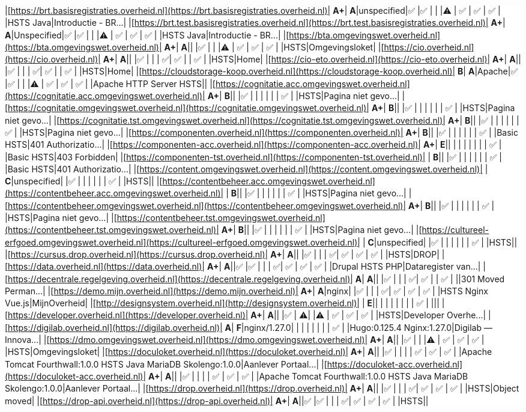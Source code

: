 |[https://brt.basisregistraties.overheid.nl](https://brt.basisregistraties.overheid.nl)| **A+**| **A**|unspecified|:white_check_mark: |:white_check_mark: | | |:warning: | :white_check_mark: | :white_check_mark: | :white_check_mark: | |HSTS Java|Introductie - BR...|
|[https://brt.test.basisregistraties.overheid.nl](https://brt.test.basisregistraties.overheid.nl)| **A+**| **A**|Unspecified|:white_check_mark: |:white_check_mark: | | |:warning: | :white_check_mark: | :white_check_mark: | :white_check_mark: | |HSTS Java|Introductie - BR...|
|[https://bta.omgevingswet.overheid.nl](https://bta.omgevingswet.overheid.nl)| **A+**| **A**|| |:white_check_mark: | | |:warning: | :white_check_mark: | :white_check_mark: | :white_check_mark: | |HSTS|Omgevingsloket|
|[https://cio.overheid.nl](https://cio.overheid.nl)| **A+**| **A**|| |:white_check_mark: | | | :white_check_mark:| :white_check_mark: | | :white_check_mark: | |HSTS|Home|
|[https://cio-eto.overheid.nl](https://cio-eto.overheid.nl)| **A+**| **A**|| |:white_check_mark: | | | :white_check_mark:| :white_check_mark: | | :white_check_mark: | |HSTS|Home|
|[https://cloudstorage-koop.overheid.nl](https://cloudstorage-koop.overheid.nl)| **B**| **A**|Apache|:white_check_mark: |:white_check_mark: | | |:warning: | :white_check_mark: | :white_check_mark: | :white_check_mark: | |Apache HTTP Server HSTS||
|[https://cognitatie.acc.omgevingswet.overheid.nl](https://cognitatie.acc.omgevingswet.overheid.nl)| **A+**| **B**|| |:white_check_mark: | | | | | | :white_check_mark: | |HSTS|Pagina niet gevo...|
|[https://cognitatie.omgevingswet.overheid.nl](https://cognitatie.omgevingswet.overheid.nl)| **A+**| **B**|| |:white_check_mark: | | | | | | :white_check_mark: | |HSTS|Pagina niet gevo...|
|[https://cognitatie.tst.omgevingswet.overheid.nl](https://cognitatie.tst.omgevingswet.overheid.nl)| **A+**| **B**|| |:white_check_mark: | | | | | | :white_check_mark: | |HSTS|Pagina niet gevo...|
|[https://componenten.overheid.nl](https://componenten.overheid.nl)| **A+**| **B**|| |:white_check_mark: | | | | | | :white_check_mark: | |Basic HSTS|401 Authorizatio...|
|[https://componenten-acc.overheid.nl](https://componenten-acc.overheid.nl)| **A+**| **E**|| | | | | | | | :white_check_mark: | |Basic HSTS|403 Forbidden|
|[https://componenten-tst.overheid.nl](https://componenten-tst.overheid.nl)| | **B**|| |:white_check_mark: | | | | | | :white_check_mark: | |Basic HSTS|401 Authorizatio...|
|[https://content.omgevingswet.overheid.nl](https://content.omgevingswet.overheid.nl)| | **C**|unspecified| |:white_check_mark: | | | | | | :white_check_mark: | |HSTS||
|[https://contentbeheer.acc.omgevingswet.overheid.nl](https://contentbeheer.acc.omgevingswet.overheid.nl)| | **B**|| |:white_check_mark: | | | | | | :white_check_mark: | |HSTS|Pagina niet gevo...|
|[https://contentbeheer.omgevingswet.overheid.nl](https://contentbeheer.omgevingswet.overheid.nl)| **A+**| **B**|| |:white_check_mark: | | | | | | :white_check_mark: | |HSTS|Pagina niet gevo...|
|[https://contentbeheer.tst.omgevingswet.overheid.nl](https://contentbeheer.tst.omgevingswet.overheid.nl)| **A+**| **B**|| |:white_check_mark: | | | | | | :white_check_mark: | |HSTS|Pagina niet gevo...|
|[https://cultureel-erfgoed.omgevingswet.overheid.nl](https://cultureel-erfgoed.omgevingswet.overheid.nl)| | **C**|unspecified| |:white_check_mark: | | | | | | :white_check_mark: | |HSTS||
|[https://cursus.drop.overheid.nl](https://cursus.drop.overheid.nl)| **A+**| **A**|| |:white_check_mark: | | | :white_check_mark:| :white_check_mark: | :white_check_mark: | :white_check_mark: | |HSTS|DROP|
|[https://data.overheid.nl](https://data.overheid.nl)| **A+**| **A**||:white_check_mark: |:white_check_mark: | | | :white_check_mark:| :white_check_mark: | :white_check_mark: | :white_check_mark: | |Drupal HSTS PHP|Dataregister van...|
|[https://decentrale.regelgeving.overheid.nl](https://decentrale.regelgeving.overheid.nl)| **A**| **A**|| |:white_check_mark: | | | :white_check_mark:| :white_check_mark: | | :white_check_mark: | ||301 Moved Perman...|
|[https://demo.mijn.overheid.nl](https://demo.mijn.overheid.nl)| **A+**| **A**|nginx| |:white_check_mark: | | | :white_check_mark:| :white_check_mark: | :white_check_mark: | :white_check_mark: | |HSTS Nginx Vue.js|MijnOverheid|
|[http://designsystem.overheid.nl](http://designsystem.overheid.nl)| | **E**|| | | | | | | | :white_check_mark: | |||
|[https://developer.overheid.nl](https://developer.overheid.nl)| **A+**| **A**|| |:white_check_mark: | :warning:| |:warning: | :white_check_mark: | :white_check_mark: | :white_check_mark: | |HSTS|Developer Overhe...|
|[https://digilab.overheid.nl](https://digilab.overheid.nl)| **A**| **F**|nginx/1.27.0| | | | | | | | :white_check_mark: | |Hugo:0.125.4 Nginx:1.27.0|Digilab — Innova...|
|[https://dmo.omgevingswet.overheid.nl](https://dmo.omgevingswet.overheid.nl)| **A+**| **A**|| |:white_check_mark: | | |:warning: | :white_check_mark: | :white_check_mark: | :white_check_mark: | |HSTS|Omgevingsloket|
|[https://doculoket.overheid.nl](https://doculoket.overheid.nl)| **A+**| **A**|| |:white_check_mark: | | | | :white_check_mark: | :white_check_mark: | :white_check_mark: | |Apache Tomcat Fourthwall:1.0.0 HSTS Java MariaDB Skolengo:1.0.0|Aanlever Portaal...|
|[https://doculoket-acc.overheid.nl](https://doculoket-acc.overheid.nl)| **A+**| **A**|| |:white_check_mark: | | | | :white_check_mark: | :white_check_mark: | :white_check_mark: | |Apache Tomcat Fourthwall:1.0.0 HSTS Java MariaDB Skolengo:1.0.0|Aanlever Portaal...|
|[https://drop.overheid.nl](https://drop.overheid.nl)| **A+**| **A**|| |:white_check_mark: | | | :white_check_mark:| :white_check_mark: | :white_check_mark: | :white_check_mark: | |HSTS|Object moved|
|[https://drop-api.overheid.nl](https://drop-api.overheid.nl)| **A+**| **A**||:white_check_mark: |:white_check_mark: | | | :white_check_mark:| :white_check_mark: | :white_check_mark: | :white_check_mark: | |HSTS||